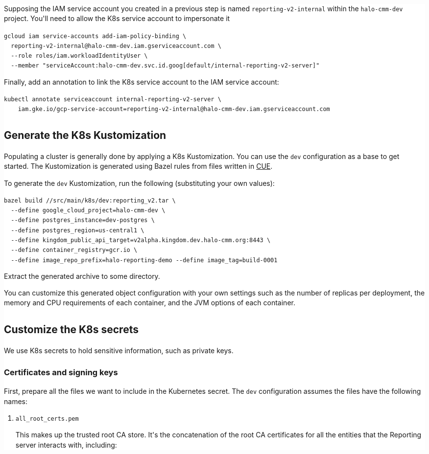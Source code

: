 Supposing the IAM service account you created in a previous step is named
`reporting-v2-internal` within the `halo-cmm-dev` project. You'll need to allow
the K8s service account to impersonate it

```shell
gcloud iam service-accounts add-iam-policy-binding \
  reporting-v2-internal@halo-cmm-dev.iam.gserviceaccount.com \
  --role roles/iam.workloadIdentityUser \
  --member "serviceAccount:halo-cmm-dev.svc.id.goog[default/internal-reporting-v2-server]"
```

Finally, add an annotation to link the K8s service account to the IAM service
account:

```shell
kubectl annotate serviceaccount internal-reporting-v2-server \
    iam.gke.io/gcp-service-account=reporting-v2-internal@halo-cmm-dev.iam.gserviceaccount.com
```

## Generate the K8s Kustomization

Populating a cluster is generally done by applying a K8s Kustomization. You can
use the `dev` configuration as a base to get started. The Kustomization is
generated using Bazel rules from files written in [CUE](https://cuelang.org/).

To generate the `dev` Kustomization, run the following (substituting your own
values):

```shell
bazel build //src/main/k8s/dev:reporting_v2.tar \
  --define google_cloud_project=halo-cmm-dev \
  --define postgres_instance=dev-postgres \
  --define postgres_region=us-central1 \
  --define kingdom_public_api_target=v2alpha.kingdom.dev.halo-cmm.org:8443 \
  --define container_registry=gcr.io \
  --define image_repo_prefix=halo-reporting-demo --define image_tag=build-0001
```

Extract the generated archive to some directory.

You can customize this generated object configuration with your own settings
such as the number of replicas per deployment, the memory and CPU requirements
of each container, and the JVM options of each container.

## Customize the K8s secrets

We use K8s secrets to hold sensitive information, such as private keys.

### Certificates and signing keys

First, prepare all the files we want to include in the Kubernetes secret. The
`dev` configuration assumes the files have the following names:

1.  `all_root_certs.pem`

    This makes up the trusted root CA store. It's the concatenation of the root
    CA certificates for all the entities that the Reporting server interacts
    with, including:
